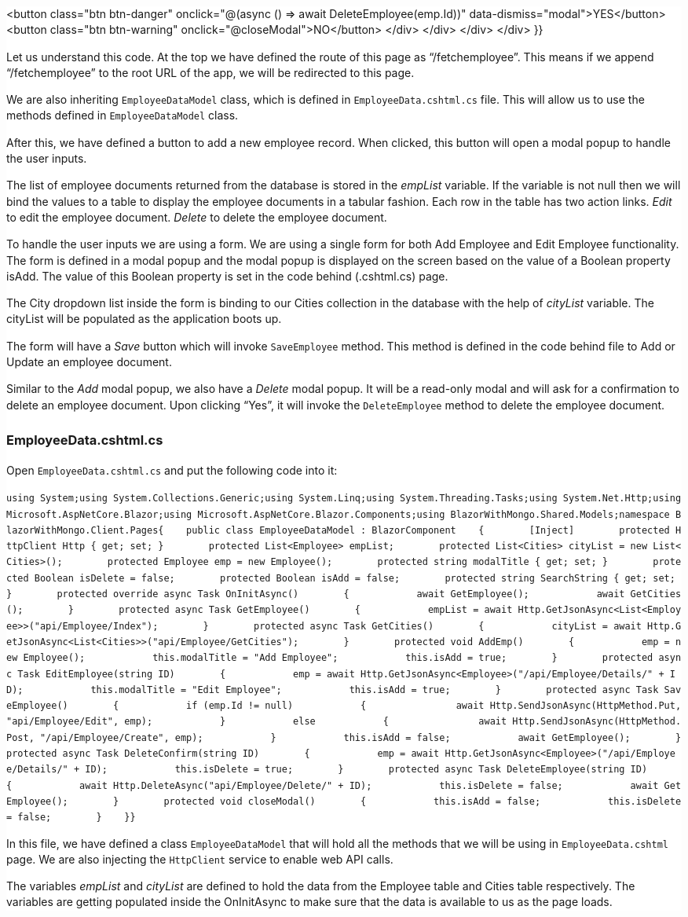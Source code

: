 &lt;button class="btn btn-danger" onclick="@(async () =&gt; await DeleteEmployee(emp.Id))" data-dismiss="modal"&gt;YES&lt;/button&gt;                        &lt;button class="btn btn-warning" onclick="@closeModal"&gt;NO&lt;/button&gt;                    &lt;/div&gt;                &lt;/div&gt;            &lt;/div&gt;        &lt;/div&gt;    }}</code></pre>
<p>Let us understand this code. At the top we have defined the route of this page as “/fetchemployee”. This means if we append “/fetchemployee” to the root URL of the app, we will be redirected to this page.</p>
<p>We are also inheriting <code>EmployeeDataModel</code> class, which is defined in <code>EmployeeData.cshtml.cs</code> file. This will allow us to use the methods defined in <code>EmployeeDataModel</code> class.</p>
<p>After this, we have defined a button to add a new employee record. When clicked, this button will open a modal popup to handle the user inputs.</p>
<p>The list of employee documents returned from the database is stored in the <em>empList</em> variable. If the variable is not null then we will bind the values to a table to display the employee documents in a tabular fashion. Each row in the table has two action links. <em>Edit</em> to edit the employee document. <em>Delete</em> to delete the employee document.</p>
<p>To handle the user inputs we are using a form. We are using a single form for both Add Employee and Edit Employee functionality. The form is defined in a modal popup and the modal popup is displayed on the screen based on the value of a Boolean property isAdd. The value of this Boolean property is set in the code behind (.cshtml.cs) page.</p>
<p>The City dropdown list inside the form is binding to our Cities collection in the database with the help of <em>cityList</em> variable. The cityList will be populated as the application boots up.</p>
<p>The form will have a <em>Save</em> button which will invoke <code>SaveEmployee</code> method. This method is defined in the code behind file to Add or Update an employee document.</p>
<p>Similar to the <em>Add</em> modal popup, we also have a <em>Delete</em> modal popup. It will be a read-only modal and will ask for a confirmation to delete an employee document. Upon clicking “Yes”, it will invoke the <code>DeleteEmployee</code> method to delete the employee document.</p>
<h3 id="employeedata-cshtml-cs">EmployeeData.cshtml.cs</h3>
<p>Open <code>EmployeeData.cshtml.cs</code> and put the following code into it:</p><pre><code>using System;using System.Collections.Generic;using System.Linq;using System.Threading.Tasks;using System.Net.Http;using Microsoft.AspNetCore.Blazor;using Microsoft.AspNetCore.Blazor.Components;using BlazorWithMongo.Shared.Models;namespace BlazorWithMongo.Client.Pages{    public class EmployeeDataModel : BlazorComponent    {        [Inject]        protected HttpClient Http { get; set; }        protected List&lt;Employee&gt; empList;        protected List&lt;Cities&gt; cityList = new List&lt;Cities&gt;();        protected Employee emp = new Employee();        protected string modalTitle { get; set; }        protected Boolean isDelete = false;        protected Boolean isAdd = false;        protected string SearchString { get; set; }        protected override async Task OnInitAsync()        {            await GetEmployee();            await GetCities();        }        protected async Task GetEmployee()        {            empList = await Http.GetJsonAsync&lt;List&lt;Employee&gt;&gt;("api/Employee/Index");        }        protected async Task GetCities()        {            cityList = await Http.GetJsonAsync&lt;List&lt;Cities&gt;&gt;("api/Employee/GetCities");        }        protected void AddEmp()        {            emp = new Employee();            this.modalTitle = "Add Employee";            this.isAdd = true;        }        protected async Task EditEmployee(string ID)        {            emp = await Http.GetJsonAsync&lt;Employee&gt;("/api/Employee/Details/" + ID);            this.modalTitle = "Edit Employee";            this.isAdd = true;        }        protected async Task SaveEmployee()        {            if (emp.Id != null)            {                await Http.SendJsonAsync(HttpMethod.Put, "api/Employee/Edit", emp);            }            else            {                await Http.SendJsonAsync(HttpMethod.Post, "/api/Employee/Create", emp);            }            this.isAdd = false;            await GetEmployee();        }        protected async Task DeleteConfirm(string ID)        {            emp = await Http.GetJsonAsync&lt;Employee&gt;("/api/Employee/Details/" + ID);            this.isDelete = true;        }        protected async Task DeleteEmployee(string ID)        {            await Http.DeleteAsync("api/Employee/Delete/" + ID);            this.isDelete = false;            await GetEmployee();        }        protected void closeModal()        {            this.isAdd = false;            this.isDelete = false;        }    }}</code></pre>
<p>In this file, we have defined a class <code>EmployeeDataModel</code> that will hold all the methods that we will be using in <code>EmployeeData.cshtml</code> page. We are also injecting the <code>HttpClient</code> service to enable web API calls.</p>
<p>The variables <em>empList</em> and <em>cityList</em> are defined to hold the data from the Employee table and Cities table respectively. The variables are getting populated inside the OnInitAsync to make sure that the data is available to us as the page loads.</p>